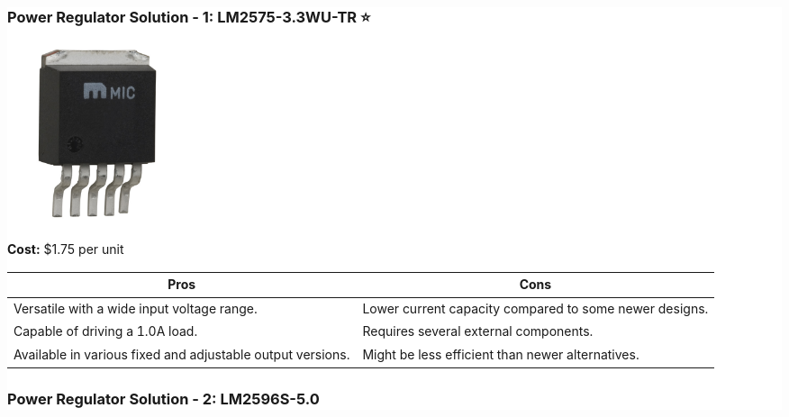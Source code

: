 ### Power Regulator Solution - 1: LM2575-3.3WU-TR :star:
<img src="https://raw.githubusercontent.com/314-grp-301/314-grp-301.github.io/main/docs/assets/images/05-LM2575-3.3WU-TR.jpg" width="200">

**Cost:** $1.75 per unit

| Pros                                              | Cons                                        |
|---------------------------------------------------|---------------------------------------------|
| Versatile with a wide input voltage range.        | Lower current capacity compared to some newer designs. |
| Capable of driving a 1.0A load.                   | Requires several external components.       |
| Available in various fixed and adjustable output versions. | Might be less efficient than newer alternatives. |

### Power Regulator Solution - 2: LM2596S-5.0